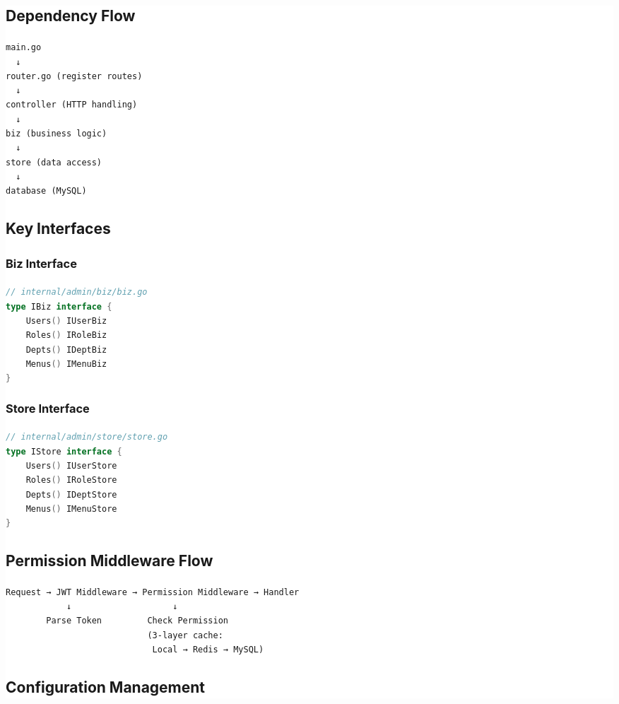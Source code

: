 ## Dependency Flow

```
main.go
  ↓
router.go (register routes)
  ↓
controller (HTTP handling)
  ↓
biz (business logic)
  ↓
store (data access)
  ↓
database (MySQL)
```

## Key Interfaces

### Biz Interface
```go
// internal/admin/biz/biz.go
type IBiz interface {
    Users() IUserBiz
    Roles() IRoleBiz
    Depts() IDeptBiz
    Menus() IMenuBiz
}
```

### Store Interface
```go
// internal/admin/store/store.go
type IStore interface {
    Users() IUserStore
    Roles() IRoleStore
    Depts() IDeptStore
    Menus() IMenuStore
}
```

## Permission Middleware Flow

```
Request → JWT Middleware → Permission Middleware → Handler
            ↓                    ↓
        Parse Token         Check Permission
                            (3-layer cache:
                             Local → Redis → MySQL)
```

## Configuration Management
